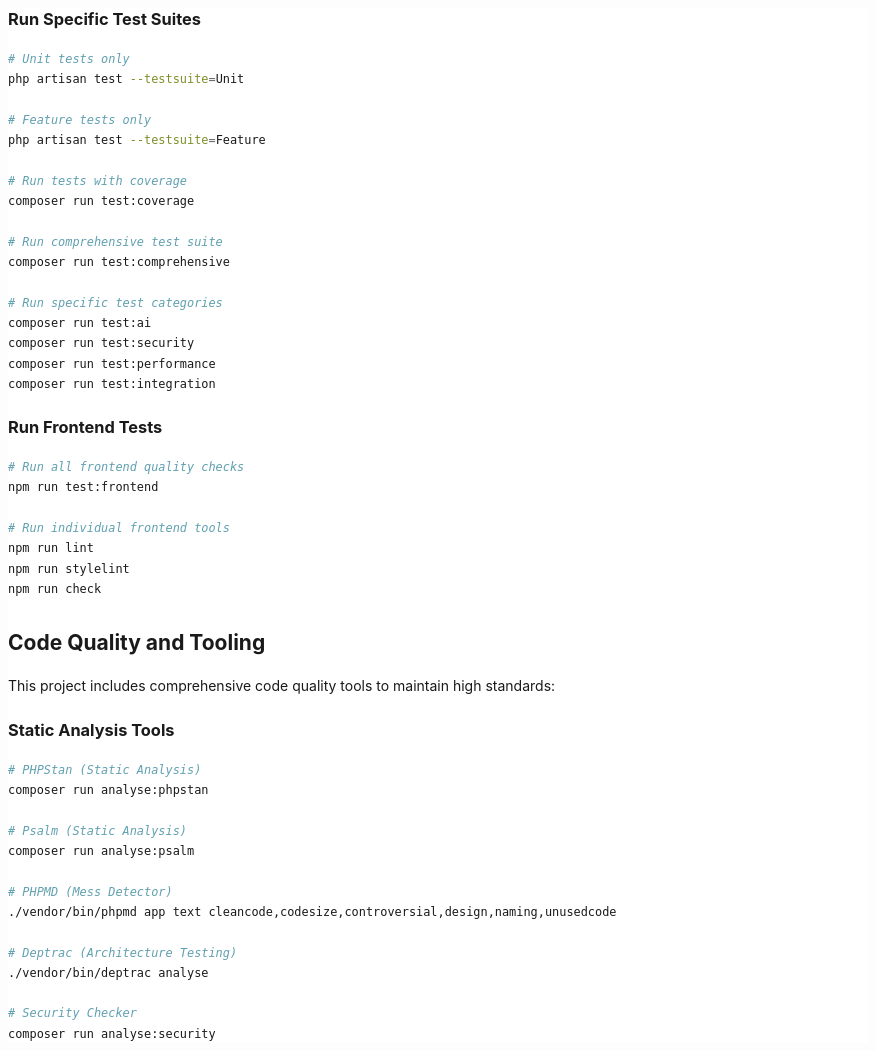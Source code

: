 ### Run Specific Test Suites

```bash
# Unit tests only
php artisan test --testsuite=Unit

# Feature tests only
php artisan test --testsuite=Feature

# Run tests with coverage
composer run test:coverage

# Run comprehensive test suite
composer run test:comprehensive

# Run specific test categories
composer run test:ai
composer run test:security
composer run test:performance
composer run test:integration
```

### Run Frontend Tests

```bash
# Run all frontend quality checks
npm run test:frontend

# Run individual frontend tools
npm run lint
npm run stylelint
npm run check
```

## Code Quality and Tooling

This project includes comprehensive code quality tools to maintain high standards:

### Static Analysis Tools

```bash
# PHPStan (Static Analysis)
composer run analyse:phpstan

# Psalm (Static Analysis)
composer run analyse:psalm

# PHPMD (Mess Detector)
./vendor/bin/phpmd app text cleancode,codesize,controversial,design,naming,unusedcode

# Deptrac (Architecture Testing)
./vendor/bin/deptrac analyse

# Security Checker
composer run analyse:security
```
